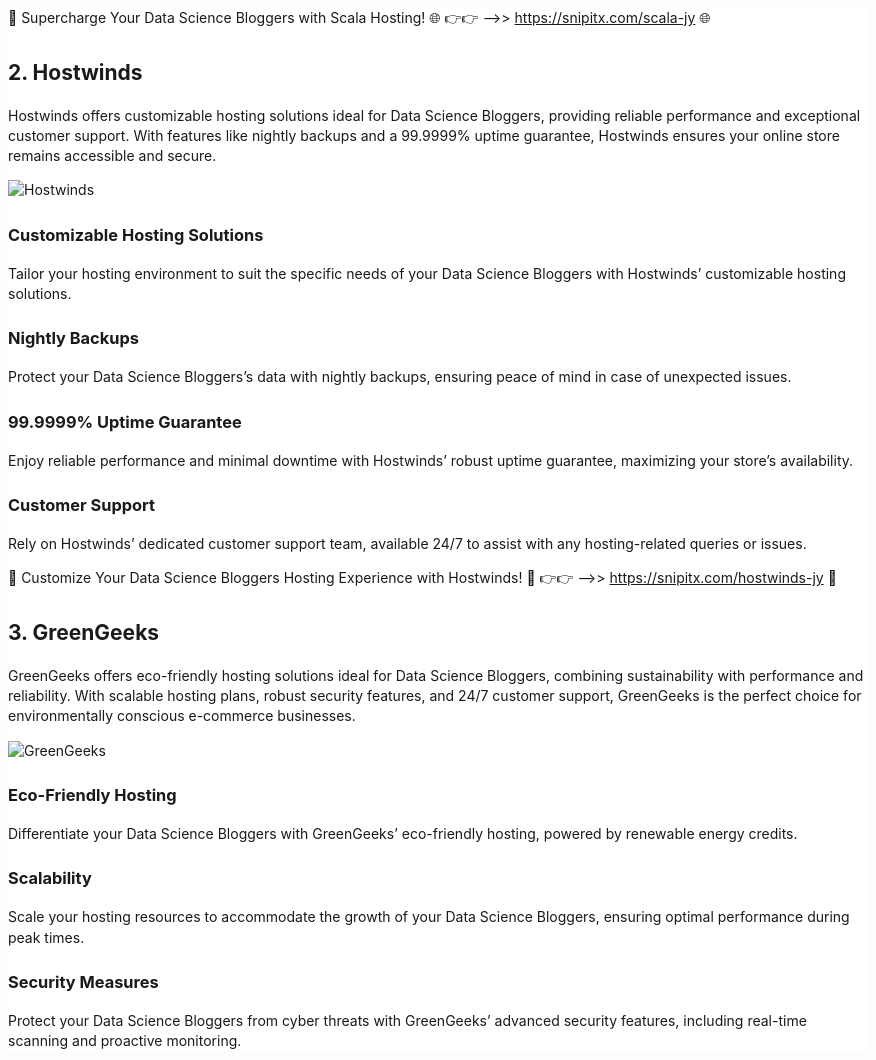 🚀 Supercharge Your Data Science Bloggers with Scala Hosting! 🌐
👉👉 -->> https://snipitx.com/scala-jy 🌐

## 2. Hostwinds

Hostwinds offers customizable hosting solutions ideal for Data Science Bloggers, providing reliable performance and exceptional customer support. With features like nightly backups and a 99.9999% uptime guarantee, Hostwinds ensures your online store remains accessible and secure.

![Hostwinds](https://i.imgur.com/53aSNXx.jpeg "Hostwinds Hosting")

### Customizable Hosting Solutions
Tailor your hosting environment to suit the specific needs of your Data Science Bloggers with Hostwinds’ customizable hosting solutions.

### Nightly Backups
Protect your Data Science Bloggers’s data with nightly backups, ensuring peace of mind in case of unexpected issues.

### 99.9999% Uptime Guarantee
Enjoy reliable performance and minimal downtime with Hostwinds’ robust uptime guarantee, maximizing your store’s availability.

### Customer Support
Rely on Hostwinds’ dedicated customer support team, available 24/7 to assist with any hosting-related queries or issues.

🌟 Customize Your Data Science Bloggers Hosting Experience with Hostwinds! 🚀
👉👉 -->> https://snipitx.com/hostwinds-jy 🚀


## 3. GreenGeeks

GreenGeeks offers eco-friendly hosting solutions ideal for Data Science Bloggers, combining sustainability with performance and reliability. With scalable hosting plans, robust security features, and 24/7 customer support, GreenGeeks is the perfect choice for environmentally conscious e-commerce businesses.

![GreenGeeks](https://i.imgur.com/eEwuntu.jpg "GreenGeeks Hosting")

### Eco-Friendly Hosting
Differentiate your Data Science Bloggers with GreenGeeks’ eco-friendly hosting, powered by renewable energy credits.

### Scalability
Scale your hosting resources to accommodate the growth of your Data Science Bloggers, ensuring optimal performance during peak times.

### Security Measures
Protect your Data Science Bloggers from cyber threats with GreenGeeks’ advanced security features, including real-time scanning and proactive monitoring.
